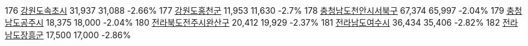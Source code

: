   <tr class="item">
    <td>176</td>
    <td><a href="/apt/강원도속초시">강원도속초시</a></td>
    <td>31,937</td>
    <td>31,088</td>
    <td>-2.66%</td>
  </tr>

  <tr class="item">
    <td>177</td>
    <td><a href="/apt/강원도홍천군">강원도홍천군</a></td>
    <td>11,953</td>
    <td>11,630</td>
    <td>-2.7%</td>
  </tr>

  <tr class="item">
    <td>178</td>
    <td><a href="/apt/충청남도천안시서북구">충청남도천안시서북구</a></td>
    <td>67,374</td>
    <td>65,997</td>
    <td>-2.04%</td>
  </tr>

  <tr class="item">
    <td>179</td>
    <td><a href="/apt/충청남도공주시">충청남도공주시</a></td>
    <td>18,375</td>
    <td>18,000</td>
    <td>-2.04%</td>
  </tr>

  <tr class="item">
    <td>180</td>
    <td><a href="/apt/전라북도전주시완산구">전라북도전주시완산구</a></td>
    <td>20,412</td>
    <td>19,929</td>
    <td>-2.37%</td>
  </tr>

  <tr class="item">
    <td>181</td>
    <td><a href="/apt/전라남도여수시">전라남도여수시</a></td>
    <td>36,434</td>
    <td>35,406</td>
    <td>-2.82%</td>
  </tr>

  <tr class="item">
    <td>182</td>
    <td><a href="/apt/전라남도장흥군">전라남도장흥군</a></td>
    <td>17,500</td>
    <td>17,000</td>
    <td>-2.86%</td>
  </tr>
